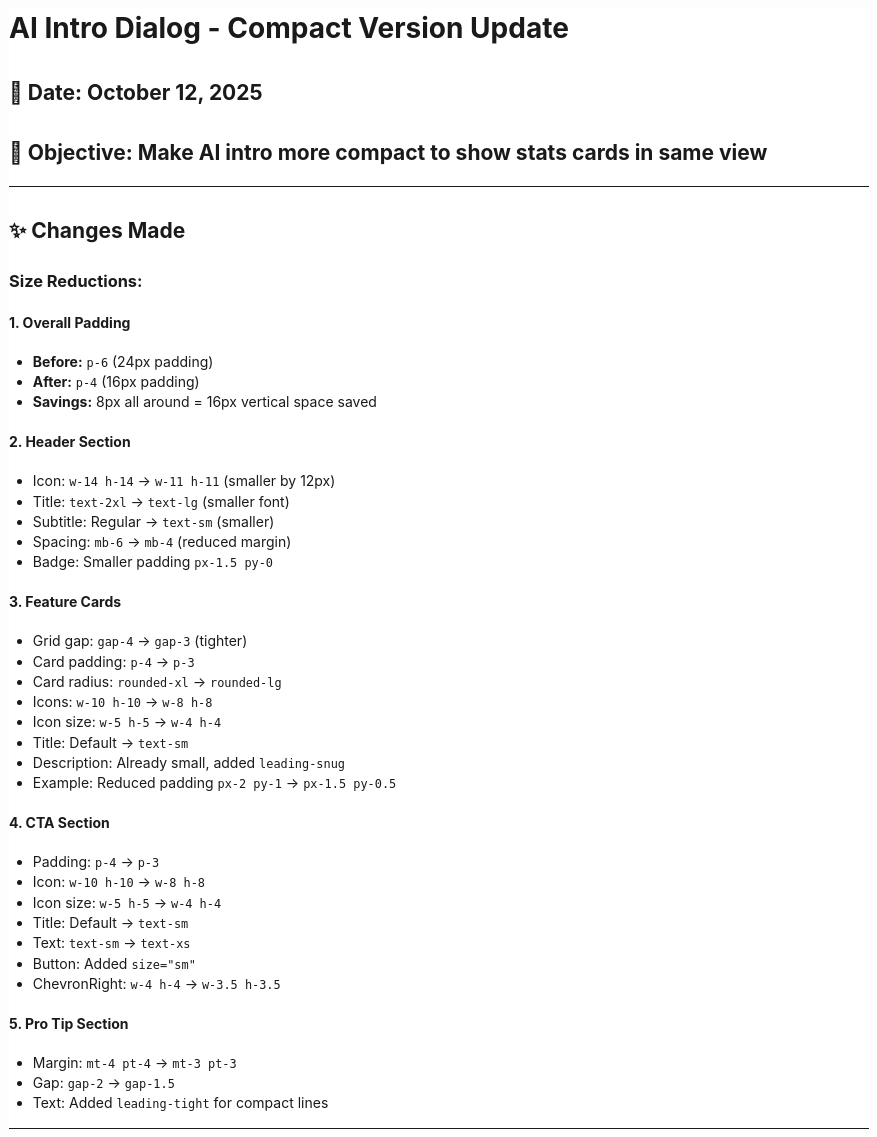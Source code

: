 # AI Intro Dialog - Compact Version Update

## 📅 Date: October 12, 2025
## 🎯 Objective: Make AI intro more compact to show stats cards in same view

---

## ✨ Changes Made

### Size Reductions:

#### 1. **Overall Padding**
- **Before:** `p-6` (24px padding)
- **After:** `p-4` (16px padding)
- **Savings:** 8px all around = 16px vertical space saved

#### 2. **Header Section**
- Icon: `w-14 h-14` → `w-11 h-11` (smaller by 12px)
- Title: `text-2xl` → `text-lg` (smaller font)
- Subtitle: Regular → `text-sm` (smaller)
- Spacing: `mb-6` → `mb-4` (reduced margin)
- Badge: Smaller padding `px-1.5 py-0`

#### 3. **Feature Cards**
- Grid gap: `gap-4` → `gap-3` (tighter)
- Card padding: `p-4` → `p-3`
- Card radius: `rounded-xl` → `rounded-lg`
- Icons: `w-10 h-10` → `w-8 h-8`
- Icon size: `w-5 h-5` → `w-4 h-4`
- Title: Default → `text-sm`
- Description: Already small, added `leading-snug`
- Example: Reduced padding `px-2 py-1` → `px-1.5 py-0.5`

#### 4. **CTA Section**
- Padding: `p-4` → `p-3`
- Icon: `w-10 h-10` → `w-8 h-8`
- Icon size: `w-5 h-5` → `w-4 h-4`
- Title: Default → `text-sm`
- Text: `text-sm` → `text-xs`
- Button: Added `size="sm"`
- ChevronRight: `w-4 h-4` → `w-3.5 h-3.5`

#### 5. **Pro Tip Section**
- Margin: `mt-4 pt-4` → `mt-3 pt-3`
- Gap: `gap-2` → `gap-1.5`
- Text: Added `leading-tight` for compact lines

---